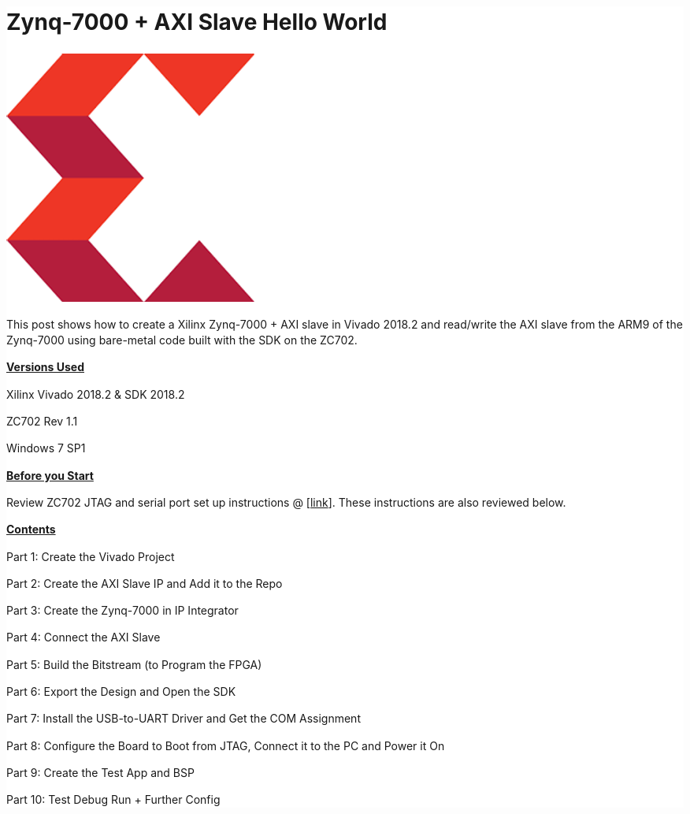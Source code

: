 # Zynq-7000 + AXI Slave Hello World

![xilinx_logo_1](xilinx_logo_1.png)

This post shows how to create a Xilinx Zynq-7000 + AXI slave in Vivado 2018.2 and read/write the AXI slave from the ARM9 of the Zynq-7000 using bare-metal code built with the SDK on the ZC702.

**<u><span>Versions Used</span></u>**

Xilinx Vivado 2018.2 & SDK 2018.2

ZC702 Rev 1.1

Windows 7 SP1

**<u><span>Before you Start</span></u>**

Review ZC702 JTAG and serial port set up instructions @ \[[link](https://www.centennialsoftwaresolutions.com/blog/set-up-the-jtag-and-serial-port-on-the-zc702)\]. These instructions are also reviewed below.

**<u><span>Contents</span></u>**

Part 1: Create the Vivado Project

Part 2: Create the AXI Slave IP and Add it to the Repo

Part 3: Create the Zynq-7000 in IP Integrator

Part 4: Connect the AXI Slave

Part 5: Build the Bitstream (to Program the FPGA)

Part 6: Export the Design and Open the SDK

Part 7: Install the USB-to-UART Driver and Get the COM Assignment

Part 8: Configure the Board to Boot from JTAG, Connect it to the PC and Power it On

Part 9: Create the Test App and BSP

Part 10: Test Debug Run + Further Config

